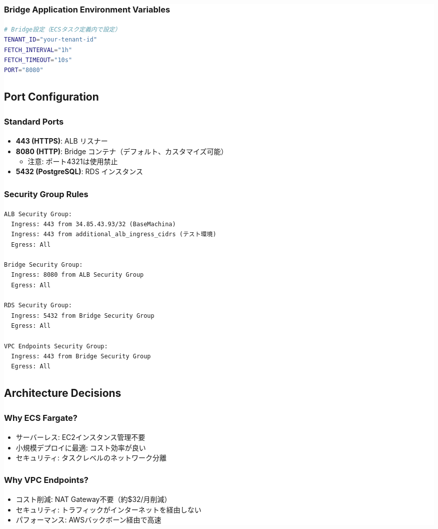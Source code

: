 ### Bridge Application Environment Variables
```bash
# Bridge設定（ECSタスク定義内で設定）
TENANT_ID="your-tenant-id"
FETCH_INTERVAL="1h"
FETCH_TIMEOUT="10s"
PORT="8080"
```

## Port Configuration

### Standard Ports
- **443 (HTTPS)**: ALB リスナー
- **8080 (HTTP)**: Bridge コンテナ（デフォルト、カスタマイズ可能）
  - 注意: ポート4321は使用禁止
- **5432 (PostgreSQL)**: RDS インスタンス

### Security Group Rules
```
ALB Security Group:
  Ingress: 443 from 34.85.43.93/32 (BaseMachina)
  Ingress: 443 from additional_alb_ingress_cidrs (テスト環境)
  Egress: All

Bridge Security Group:
  Ingress: 8080 from ALB Security Group
  Egress: All

RDS Security Group:
  Ingress: 5432 from Bridge Security Group
  Egress: All

VPC Endpoints Security Group:
  Ingress: 443 from Bridge Security Group
  Egress: All
```

## Architecture Decisions

### Why ECS Fargate?
- サーバーレス: EC2インスタンス管理不要
- 小規模デプロイに最適: コスト効率が良い
- セキュリティ: タスクレベルのネットワーク分離

### Why VPC Endpoints?
- コスト削減: NAT Gateway不要（約$32/月削減）
- セキュリティ: トラフィックがインターネットを経由しない
- パフォーマンス: AWSバックボーン経由で高速
